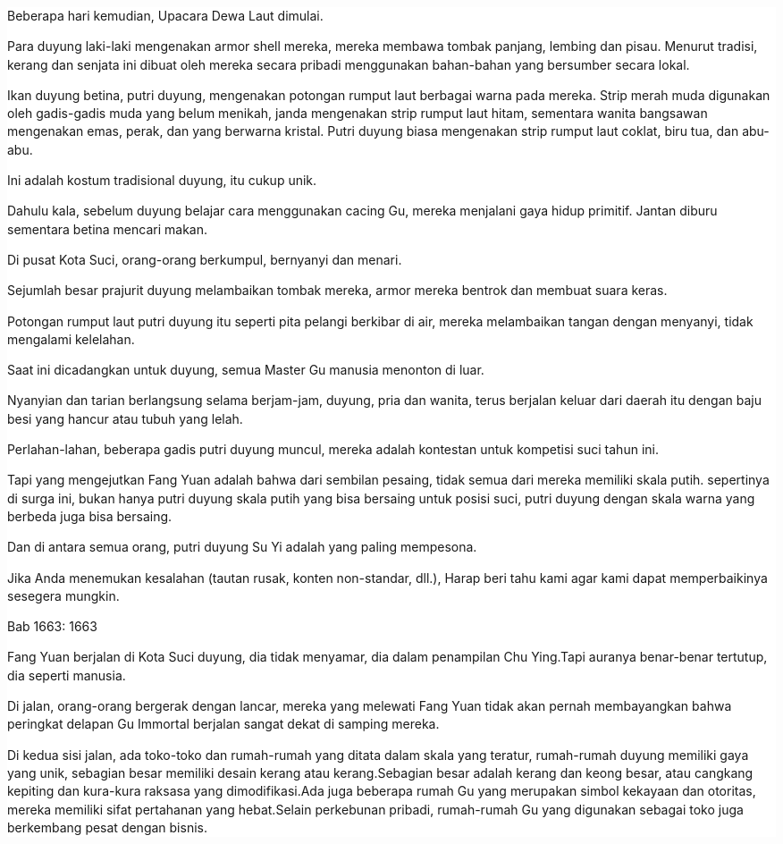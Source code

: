 Beberapa hari kemudian, Upacara Dewa Laut dimulai.

Para duyung laki-laki mengenakan armor shell mereka, mereka membawa tombak panjang, lembing dan pisau. Menurut tradisi, kerang dan senjata ini dibuat oleh mereka secara pribadi menggunakan bahan-bahan yang bersumber secara lokal.

Ikan duyung betina, putri duyung, mengenakan potongan rumput laut berbagai warna pada mereka. Strip merah muda digunakan oleh gadis-gadis muda yang belum menikah, janda mengenakan strip rumput laut hitam, sementara wanita bangsawan mengenakan emas, perak, dan yang berwarna kristal. Putri duyung biasa mengenakan strip rumput laut coklat, biru tua, dan abu-abu.

Ini adalah kostum tradisional duyung, itu cukup unik.

Dahulu kala, sebelum duyung belajar cara menggunakan cacing Gu, mereka menjalani gaya hidup primitif. Jantan diburu sementara betina mencari makan.

Di pusat Kota Suci, orang-orang berkumpul, bernyanyi dan menari.

Sejumlah besar prajurit duyung melambaikan tombak mereka, armor mereka bentrok dan membuat suara keras.

Potongan rumput laut putri duyung itu seperti pita pelangi berkibar di air, mereka melambaikan tangan dengan menyanyi, tidak mengalami kelelahan.

Saat ini dicadangkan untuk duyung, semua Master Gu manusia menonton di luar.

Nyanyian dan tarian berlangsung selama berjam-jam, duyung, pria dan wanita, terus berjalan keluar dari daerah itu dengan baju besi yang hancur atau tubuh yang lelah.

Perlahan-lahan, beberapa gadis putri duyung muncul, mereka adalah kontestan untuk kompetisi suci tahun ini.

Tapi yang mengejutkan Fang Yuan adalah bahwa dari sembilan pesaing, tidak semua dari mereka memiliki skala putih. sepertinya di surga ini, bukan hanya putri duyung skala putih yang bisa bersaing untuk posisi suci, putri duyung dengan skala warna yang berbeda juga bisa bersaing.

Dan di antara semua orang, putri duyung Su Yi adalah yang paling mempesona.

Jika Anda menemukan kesalahan (tautan rusak, konten non-standar, dll.), Harap beri tahu kami agar kami dapat memperbaikinya sesegera mungkin.



Bab 1663: 1663

Fang Yuan berjalan di Kota Suci duyung, dia tidak menyamar, dia dalam penampilan Chu Ying.Tapi auranya benar-benar tertutup, dia seperti manusia.





Di jalan, orang-orang bergerak dengan lancar, mereka yang melewati Fang Yuan tidak akan pernah membayangkan bahwa peringkat delapan Gu Immortal berjalan sangat dekat di samping mereka.

Di kedua sisi jalan, ada toko-toko dan rumah-rumah yang ditata dalam skala yang teratur, rumah-rumah duyung memiliki gaya yang unik, sebagian besar memiliki desain kerang atau kerang.Sebagian besar adalah kerang dan keong besar, atau cangkang kepiting dan kura-kura raksasa yang dimodifikasi.Ada juga beberapa rumah Gu yang merupakan simbol kekayaan dan otoritas, mereka memiliki sifat pertahanan yang hebat.Selain perkebunan pribadi, rumah-rumah Gu yang digunakan sebagai toko juga berkembang pesat dengan bisnis.
